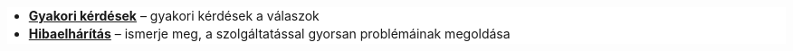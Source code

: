 * [**Gyakori kérdések**](active-directory-passwords-faq.md) – gyakori kérdések a válaszok
* [**Hibaelhárítás**](active-directory-passwords-troubleshoot.md) – ismerje meg, a szolgáltatással gyorsan problémáinak megoldása



[001]: ./media/active-directory-passwords-learn-more/001.jpg "Image_001.jpg"
[002]: ./media/active-directory-passwords-learn-more/002.jpg "Image_002.jpg"
